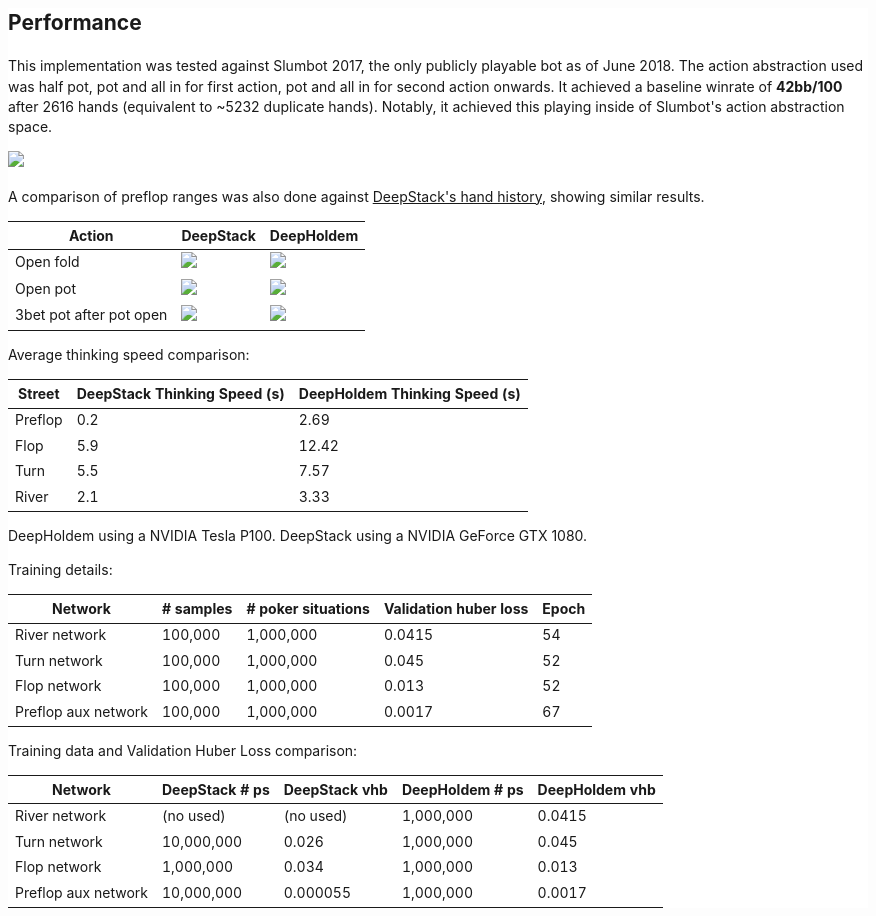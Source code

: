 ## Performance

This implementation was tested against Slumbot 2017, the only publicly playable bot as of June 2018. The action abstraction used was half pot, pot and all in for first action, pot and all in for second action onwards. It achieved a baseline winrate of **42bb/100** after 2616 hands (equivalent to ~5232 duplicate hands). Notably, it achieved this playing inside of Slumbot's action abstraction space.

![](Data/Images/slumbot_stats.png)

A comparison of preflop ranges was also done against [DeepStack's hand history](https://www.deepstack.ai/s/DeepStack_vs_IFP_pros.zip), showing similar results.

| Action                  | DeepStack                           | DeepHoldem                    |
| ---                     | ---                                 | ---                           |
| Open fold               |![](Data/Images/deepstack_folds.png) | ![](Data/Images/my_folds.png) |
| Open pot                |![](Data/Images/deepstack_pots.png)  | ![](Data/Images/my_pots.png)  |
| 3bet pot after pot open |![](Data/Images/deepstack_3bets.png) | ![](Data/Images/my_3bets.png) |

Average thinking speed comparison:

| Street  | DeepStack Thinking Speed (s) | DeepHoldem Thinking Speed (s) |
| ---     | ---                          | ---                           |
| Preflop | 0.2                          | 2.69                          |
| Flop    | 5.9                          | 12.42                         |
| Turn    | 5.5                          | 7.57                          |
| River   | 2.1                          | 3.33                          |

DeepHoldem using a NVIDIA Tesla P100.
DeepStack using a NVIDIA GeForce GTX 1080.

Training details:

| Network             | # samples | # poker situations | Validation huber loss | Epoch |
| ---                 | ---       | ---                | ---                   | ---   |
| River network       | 100,000   | 1,000,000          | 0.0415                | 54    |
| Turn network        | 100,000   | 1,000,000          | 0.045                 | 52    |
| Flop network        | 100,000   | 1,000,000          | 0.013                 | 52    |
| Preflop aux network | 100,000   | 1,000,000          | 0.0017                | 67    |

Training data and Validation Huber Loss comparison:

| Network             | DeepStack # ps | DeepStack vhb | DeepHoldem # ps | DeepHoldem vhb |
| ---                 | ---            | ---           | ---             | ---            |
| River network       | (no used)      | (no used)     | 1,000,000       | 0.0415         |
| Turn network        | 10,000,000     | 0.026         | 1,000,000       | 0.045          |
| Flop network        |  1,000,000     | 0.034         | 1,000,000       | 0.013          |
| Preflop aux network | 10,000,000     | 0.000055      | 1,000,000       | 0.0017         |
